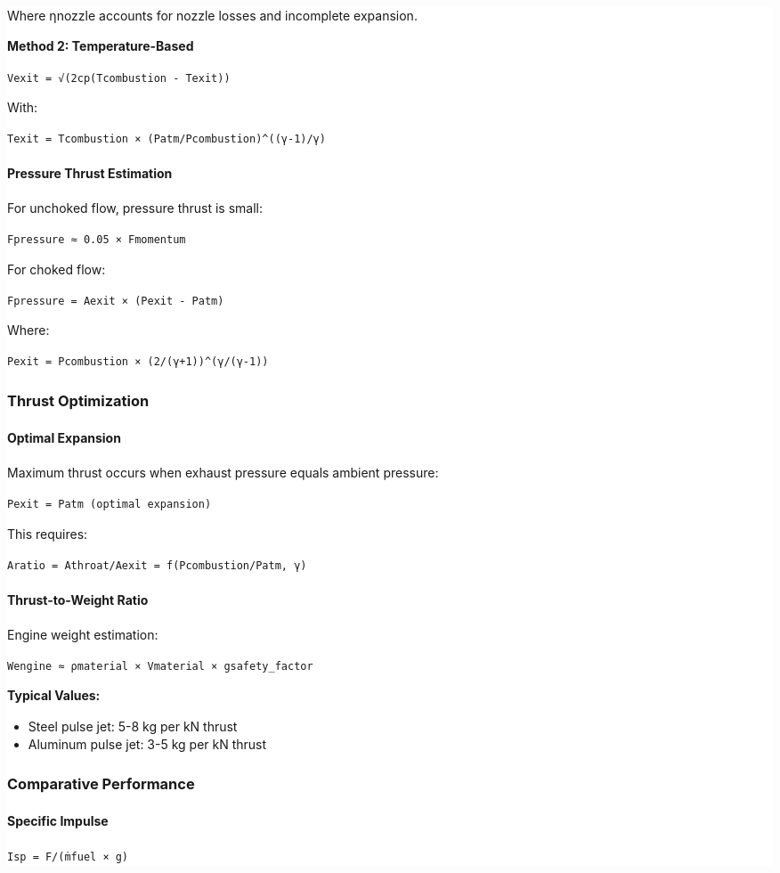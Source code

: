 Where ηnozzle accounts for nozzle losses and incomplete expansion.

**Method 2: Temperature-Based**
```
Vexit = √(2cp(Tcombustion - Texit))
```

With:
```
Texit = Tcombustion × (Patm/Pcombustion)^((γ-1)/γ)
```

#### Pressure Thrust Estimation

For unchoked flow, pressure thrust is small:
```
Fpressure ≈ 0.05 × Fmomentum
```

For choked flow:
```
Fpressure = Aexit × (Pexit - Patm)
```

Where:
```
Pexit = Pcombustion × (2/(γ+1))^(γ/(γ-1))
```

### Thrust Optimization

#### Optimal Expansion
Maximum thrust occurs when exhaust pressure equals ambient pressure:
```
Pexit = Patm (optimal expansion)
```

This requires:
```
Aratio = Athroat/Aexit = f(Pcombustion/Patm, γ)
```

#### Thrust-to-Weight Ratio
Engine weight estimation:
```
Wengine ≈ ρmaterial × Vmaterial × gsafety_factor
```

**Typical Values:**
- Steel pulse jet: 5-8 kg per kN thrust
- Aluminum pulse jet: 3-5 kg per kN thrust

### Comparative Performance

#### Specific Impulse
```
Isp = F/(ṁfuel × g)
```
